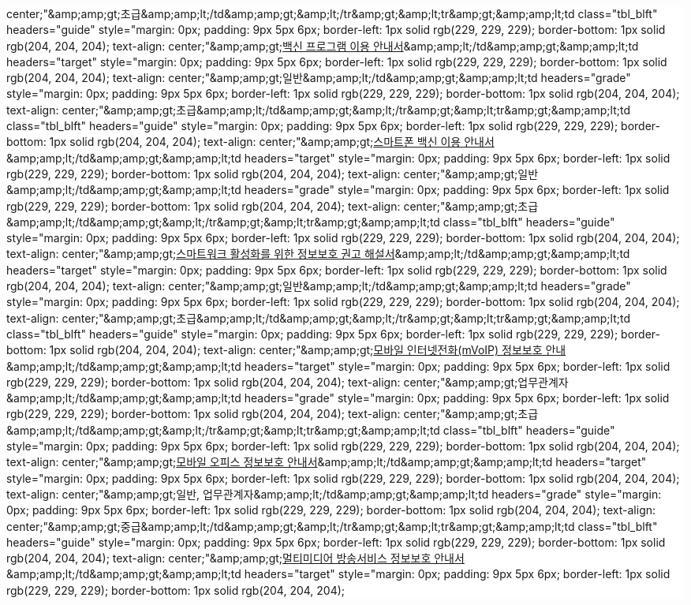 center;"&amp;amp;amp;gt;초급&amp;amp;amp;lt;/td&amp;amp;amp;gt;&amp;amp;lt;/tr&amp;amp;gt;&amp;amp;lt;tr&amp;amp;gt;&amp;amp;amp;lt;td class="tbl_blft" headers="guide" style="margin: 0px; padding: 9px 5px 6px; border-left: 1px solid rgb(229, 229, 229); border-bottom: 1px solid rgb(204, 204, 204); text-align: center;"&amp;amp;amp;gt;[백신 프로그램 이용 안내서](https://www.kisa.or.kr/public/laws/laws3_View.jsp?cPage=6&amp;amp;amp;amp;amp;mode=view&amp;amp;amp;amp;amp;p_No=259&amp;amp;amp;amp;amp;b_No=259&amp;amp;amp;amp;amp;d_No=16&amp;amp;amp;amp;amp;ST=T&amp;amp;amp;amp;amp;SV=)&amp;amp;amp;lt;/td&amp;amp;amp;gt;&amp;amp;amp;lt;td headers="target" style="margin: 0px; padding: 9px 5px 6px; border-left: 1px solid rgb(229, 229, 229); border-bottom: 1px solid rgb(204, 204, 204); text-align: center;"&amp;amp;amp;gt;일반&amp;amp;amp;lt;/td&amp;amp;amp;gt;&amp;amp;amp;lt;td headers="grade" style="margin: 0px; padding: 9px 5px 6px; border-left: 1px solid rgb(229, 229, 229); border-bottom: 1px solid rgb(204, 204, 204); text-align: center;"&amp;amp;amp;gt;초급&amp;amp;amp;lt;/td&amp;amp;amp;gt;&amp;amp;lt;/tr&amp;amp;gt;&amp;amp;lt;tr&amp;amp;gt;&amp;amp;amp;lt;td class="tbl_blft" headers="guide" style="margin: 0px; padding: 9px 5px 6px; border-left: 1px solid rgb(229, 229, 229); border-bottom: 1px solid rgb(204, 204, 204); text-align: center;"&amp;amp;amp;gt;[스마트폰 백신 이용 안내서](https://www.kisa.or.kr/public/laws/laws3_View.jsp?cPage=6&amp;amp;amp;amp;amp;mode=view&amp;amp;amp;amp;amp;p_No=259&amp;amp;amp;amp;amp;b_No=259&amp;amp;amp;amp;amp;d_No=15&amp;amp;amp;amp;amp;ST=T&amp;amp;amp;amp;amp;SV=)&amp;amp;amp;lt;/td&amp;amp;amp;gt;&amp;amp;amp;lt;td headers="target" style="margin: 0px; padding: 9px 5px 6px; border-left: 1px solid rgb(229, 229, 229); border-bottom: 1px solid rgb(204, 204, 204); text-align: center;"&amp;amp;amp;gt;일반&amp;amp;amp;lt;/td&amp;amp;amp;gt;&amp;amp;amp;lt;td headers="grade" style="margin: 0px; padding: 9px 5px 6px; border-left: 1px solid rgb(229, 229, 229); border-bottom: 1px solid rgb(204, 204, 204); text-align: center;"&amp;amp;amp;gt;초급&amp;amp;amp;lt;/td&amp;amp;amp;gt;&amp;amp;lt;/tr&amp;amp;gt;&amp;amp;lt;tr&amp;amp;gt;&amp;amp;amp;lt;td class="tbl_blft" headers="guide" style="margin: 0px; padding: 9px 5px 6px; border-left: 1px solid rgb(229, 229, 229); border-bottom: 1px solid rgb(204, 204, 204); text-align: center;"&amp;amp;amp;gt;[스마트워크 활성화를 위한 정보보호 권고 해설서](https://www.kisa.or.kr/public/laws/laws3_View.jsp?cPage=6&amp;amp;amp;amp;amp;mode=view&amp;amp;amp;amp;amp;p_No=259&amp;amp;amp;amp;amp;b_No=259&amp;amp;amp;amp;amp;d_No=14&amp;amp;amp;amp;amp;ST=T&amp;amp;amp;amp;amp;SV=)&amp;amp;amp;lt;/td&amp;amp;amp;gt;&amp;amp;amp;lt;td headers="target" style="margin: 0px; padding: 9px 5px 6px; border-left: 1px solid rgb(229, 229, 229); border-bottom: 1px solid rgb(204, 204, 204); text-align: center;"&amp;amp;amp;gt;일반&amp;amp;amp;lt;/td&amp;amp;amp;gt;&amp;amp;amp;lt;td headers="grade" style="margin: 0px; padding: 9px 5px 6px; border-left: 1px solid rgb(229, 229, 229); border-bottom: 1px solid rgb(204, 204, 204); text-align: center;"&amp;amp;amp;gt;초급&amp;amp;amp;lt;/td&amp;amp;amp;gt;&amp;amp;lt;/tr&amp;amp;gt;&amp;amp;lt;tr&amp;amp;gt;&amp;amp;amp;lt;td class="tbl_blft" headers="guide" style="margin: 0px; padding: 9px 5px 6px; border-left: 1px solid rgb(229, 229, 229); border-bottom: 1px solid rgb(204, 204, 204); text-align: center;"&amp;amp;amp;gt;[모바일 인터넷전화(mVoIP) 정보보호 안내](https://www.kisa.or.kr/public/laws/laws3_View.jsp?cPage=6&amp;amp;amp;amp;amp;mode=view&amp;amp;amp;amp;amp;p_No=259&amp;amp;amp;amp;amp;b_No=259&amp;amp;amp;amp;amp;d_No=13&amp;amp;amp;amp;amp;ST=T&amp;amp;amp;amp;amp;SV=)&amp;amp;amp;lt;/td&amp;amp;amp;gt;&amp;amp;amp;lt;td headers="target" style="margin: 0px; padding: 9px 5px 6px; border-left: 1px solid rgb(229, 229, 229); border-bottom: 1px solid rgb(204, 204, 204); text-align: center;"&amp;amp;amp;gt;업무관계자&amp;amp;amp;lt;/td&amp;amp;amp;gt;&amp;amp;amp;lt;td headers="grade" style="margin: 0px; padding: 9px 5px 6px; border-left: 1px solid rgb(229, 229, 229); border-bottom: 1px solid rgb(204, 204, 204); text-align: center;"&amp;amp;amp;gt;초급&amp;amp;amp;lt;/td&amp;amp;amp;gt;&amp;amp;lt;/tr&amp;amp;gt;&amp;amp;lt;tr&amp;amp;gt;&amp;amp;amp;lt;td class="tbl_blft" headers="guide" style="margin: 0px; padding: 9px 5px 6px; border-left: 1px solid rgb(229, 229, 229); border-bottom: 1px solid rgb(204, 204, 204); text-align: center;"&amp;amp;amp;gt;[모바일 오피스 정보보호 안내서](https://www.kisa.or.kr/public/laws/laws3_View.jsp?cPage=6&amp;amp;amp;amp;amp;mode=view&amp;amp;amp;amp;amp;p_No=259&amp;amp;amp;amp;amp;b_No=259&amp;amp;amp;amp;amp;d_No=12&amp;amp;amp;amp;amp;ST=T&amp;amp;amp;amp;amp;SV=)&amp;amp;amp;lt;/td&amp;amp;amp;gt;&amp;amp;amp;lt;td headers="target" style="margin: 0px; padding: 9px 5px 6px; border-left: 1px solid rgb(229, 229, 229); border-bottom: 1px solid rgb(204, 204, 204); text-align: center;"&amp;amp;amp;gt;일반, 업무관계자&amp;amp;amp;lt;/td&amp;amp;amp;gt;&amp;amp;amp;lt;td headers="grade" style="margin: 0px; padding: 9px 5px 6px; border-left: 1px solid rgb(229, 229, 229); border-bottom: 1px solid rgb(204, 204, 204); text-align: center;"&amp;amp;amp;gt;중급&amp;amp;amp;lt;/td&amp;amp;amp;gt;&amp;amp;lt;/tr&amp;amp;gt;&amp;amp;lt;tr&amp;amp;gt;&amp;amp;amp;lt;td class="tbl_blft" headers="guide" style="margin: 0px; padding: 9px 5px 6px; border-left: 1px solid rgb(229, 229, 229); border-bottom: 1px solid rgb(204, 204, 204); text-align: center;"&amp;amp;amp;gt;[멀티미디어 방송서비스 정보보호 안내서](https://www.kisa.or.kr/public/laws/laws3_View.jsp?cPage=6&amp;amp;amp;amp;amp;mode=view&amp;amp;amp;amp;amp;p_No=259&amp;amp;amp;amp;amp;b_No=259&amp;amp;amp;amp;amp;d_No=11&amp;amp;amp;amp;amp;ST=T&amp;amp;amp;amp;amp;SV=)&amp;amp;amp;lt;/td&amp;amp;amp;gt;&amp;amp;amp;lt;td headers="target" style="margin: 0px; padding: 9px 5px 6px; border-left: 1px solid rgb(229, 229, 229); border-bottom: 1px solid rgb(204, 204, 204);